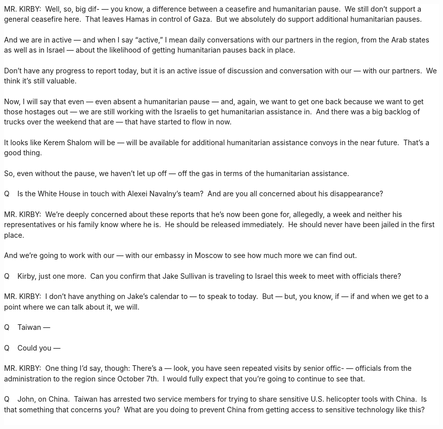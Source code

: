MR. KIRBY:  Well, so, big dif- — you know, a difference between a
ceasefire and humanitarian pause.  We still don’t support a general
ceasefire here.  That leaves Hamas in control of Gaza.  But we
absolutely do support additional humanitarian pauses.  
   
And we are in active — and when I say “active,” I mean daily
conversations with our partners in the region, from the Arab states as
well as in Israel — about the likelihood of getting humanitarian pauses
back in place.   
   
Don’t have any progress to report today, but it is an active issue of
discussion and conversation with our — with our partners.  We think it’s
still valuable.   
   
Now, I will say that even — even absent a humanitarian pause — and,
again, we want to get one back because we want to get those hostages out
— we are still working with the Israelis to get humanitarian assistance
in.  And there was a big backlog of trucks over the weekend that are —
that have started to flow in now.   
   
It looks like Kerem Shalom will be — will be available for additional
humanitarian assistance convoys in the near future.  That’s a good
thing.   
   
So, even without the pause, we haven’t let up off — off the gas in terms
of the humanitarian assistance.   
   
Q    Is the White House in touch with Alexei Navalny’s team?  And are
you all concerned about his disappearance?  
   
MR. KIRBY:  We’re deeply concerned about these reports that he’s now
been gone for, allegedly, a week and neither his representatives or his
family know where he is.  He should be released immediately.  He should
never have been jailed in the first place.  
   
And we’re going to work with our — with our embassy in Moscow to see how
much more we can find out.  
   
Q    Kirby, just one more.  Can you confirm that Jake Sullivan is
traveling to Israel this week to meet with officials there?  
   
MR. KIRBY:  I don’t have anything on Jake’s calendar to — to speak to
today.  But — but, you know, if — if and when we get to a point where we
can talk about it, we will.  
   
Q    Taiwan —  
   
Q    Could you —  
   
MR. KIRBY:  One thing I’d say, though: There’s a — look, you have seen
repeated visits by senior offic- — officials from the administration to
the region since October 7th.  I would fully expect that you’re going to
continue to see that.  
   
Q    John, on China.  Taiwan has arrested two service members for trying
to share sensitive U.S. helicopter tools with China.  Is that something
that concerns you?  What are you doing to prevent China from getting
access to sensitive technology like this?  
   